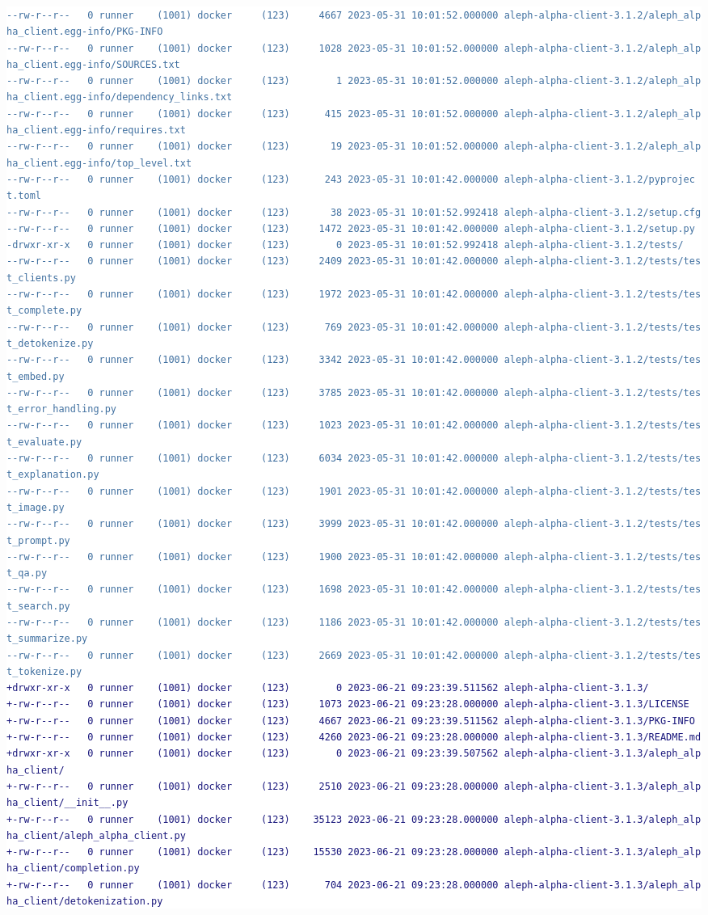 ```diff
--rw-r--r--   0 runner    (1001) docker     (123)     4667 2023-05-31 10:01:52.000000 aleph-alpha-client-3.1.2/aleph_alpha_client.egg-info/PKG-INFO
--rw-r--r--   0 runner    (1001) docker     (123)     1028 2023-05-31 10:01:52.000000 aleph-alpha-client-3.1.2/aleph_alpha_client.egg-info/SOURCES.txt
--rw-r--r--   0 runner    (1001) docker     (123)        1 2023-05-31 10:01:52.000000 aleph-alpha-client-3.1.2/aleph_alpha_client.egg-info/dependency_links.txt
--rw-r--r--   0 runner    (1001) docker     (123)      415 2023-05-31 10:01:52.000000 aleph-alpha-client-3.1.2/aleph_alpha_client.egg-info/requires.txt
--rw-r--r--   0 runner    (1001) docker     (123)       19 2023-05-31 10:01:52.000000 aleph-alpha-client-3.1.2/aleph_alpha_client.egg-info/top_level.txt
--rw-r--r--   0 runner    (1001) docker     (123)      243 2023-05-31 10:01:42.000000 aleph-alpha-client-3.1.2/pyproject.toml
--rw-r--r--   0 runner    (1001) docker     (123)       38 2023-05-31 10:01:52.992418 aleph-alpha-client-3.1.2/setup.cfg
--rw-r--r--   0 runner    (1001) docker     (123)     1472 2023-05-31 10:01:42.000000 aleph-alpha-client-3.1.2/setup.py
-drwxr-xr-x   0 runner    (1001) docker     (123)        0 2023-05-31 10:01:52.992418 aleph-alpha-client-3.1.2/tests/
--rw-r--r--   0 runner    (1001) docker     (123)     2409 2023-05-31 10:01:42.000000 aleph-alpha-client-3.1.2/tests/test_clients.py
--rw-r--r--   0 runner    (1001) docker     (123)     1972 2023-05-31 10:01:42.000000 aleph-alpha-client-3.1.2/tests/test_complete.py
--rw-r--r--   0 runner    (1001) docker     (123)      769 2023-05-31 10:01:42.000000 aleph-alpha-client-3.1.2/tests/test_detokenize.py
--rw-r--r--   0 runner    (1001) docker     (123)     3342 2023-05-31 10:01:42.000000 aleph-alpha-client-3.1.2/tests/test_embed.py
--rw-r--r--   0 runner    (1001) docker     (123)     3785 2023-05-31 10:01:42.000000 aleph-alpha-client-3.1.2/tests/test_error_handling.py
--rw-r--r--   0 runner    (1001) docker     (123)     1023 2023-05-31 10:01:42.000000 aleph-alpha-client-3.1.2/tests/test_evaluate.py
--rw-r--r--   0 runner    (1001) docker     (123)     6034 2023-05-31 10:01:42.000000 aleph-alpha-client-3.1.2/tests/test_explanation.py
--rw-r--r--   0 runner    (1001) docker     (123)     1901 2023-05-31 10:01:42.000000 aleph-alpha-client-3.1.2/tests/test_image.py
--rw-r--r--   0 runner    (1001) docker     (123)     3999 2023-05-31 10:01:42.000000 aleph-alpha-client-3.1.2/tests/test_prompt.py
--rw-r--r--   0 runner    (1001) docker     (123)     1900 2023-05-31 10:01:42.000000 aleph-alpha-client-3.1.2/tests/test_qa.py
--rw-r--r--   0 runner    (1001) docker     (123)     1698 2023-05-31 10:01:42.000000 aleph-alpha-client-3.1.2/tests/test_search.py
--rw-r--r--   0 runner    (1001) docker     (123)     1186 2023-05-31 10:01:42.000000 aleph-alpha-client-3.1.2/tests/test_summarize.py
--rw-r--r--   0 runner    (1001) docker     (123)     2669 2023-05-31 10:01:42.000000 aleph-alpha-client-3.1.2/tests/test_tokenize.py
+drwxr-xr-x   0 runner    (1001) docker     (123)        0 2023-06-21 09:23:39.511562 aleph-alpha-client-3.1.3/
+-rw-r--r--   0 runner    (1001) docker     (123)     1073 2023-06-21 09:23:28.000000 aleph-alpha-client-3.1.3/LICENSE
+-rw-r--r--   0 runner    (1001) docker     (123)     4667 2023-06-21 09:23:39.511562 aleph-alpha-client-3.1.3/PKG-INFO
+-rw-r--r--   0 runner    (1001) docker     (123)     4260 2023-06-21 09:23:28.000000 aleph-alpha-client-3.1.3/README.md
+drwxr-xr-x   0 runner    (1001) docker     (123)        0 2023-06-21 09:23:39.507562 aleph-alpha-client-3.1.3/aleph_alpha_client/
+-rw-r--r--   0 runner    (1001) docker     (123)     2510 2023-06-21 09:23:28.000000 aleph-alpha-client-3.1.3/aleph_alpha_client/__init__.py
+-rw-r--r--   0 runner    (1001) docker     (123)    35123 2023-06-21 09:23:28.000000 aleph-alpha-client-3.1.3/aleph_alpha_client/aleph_alpha_client.py
+-rw-r--r--   0 runner    (1001) docker     (123)    15530 2023-06-21 09:23:28.000000 aleph-alpha-client-3.1.3/aleph_alpha_client/completion.py
+-rw-r--r--   0 runner    (1001) docker     (123)      704 2023-06-21 09:23:28.000000 aleph-alpha-client-3.1.3/aleph_alpha_client/detokenization.py
```